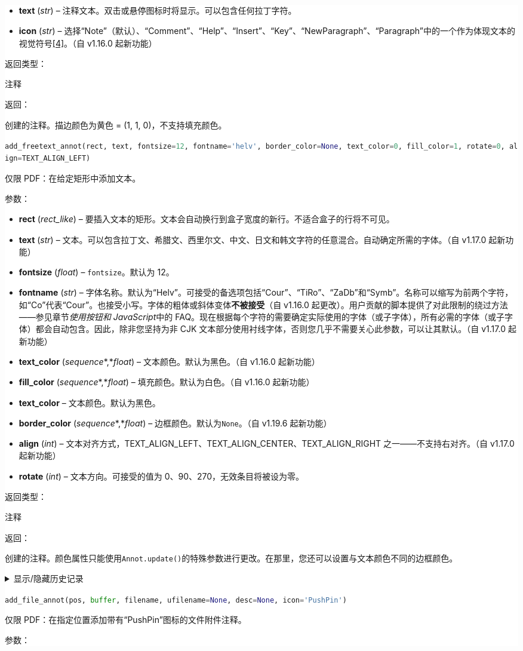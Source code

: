 +   **text** (*str*) – 注释文本。双击或悬停图标时将显示。可以包含任何拉丁字符。

+   **icon** (*str*) – 选择“Note”（默认）、“Comment”、“Help”、“Insert”、“Key”、“NewParagraph”、“Paragraph”中的一个作为体现文本的视觉符号[[4]](#f4)。（自 v1.16.0 起新功能）

返回类型：

注释

返回：

创建的注释。描边颜色为黄色 = (1, 1, 0)，不支持填充颜色。

```py
add_freetext_annot(rect, text, fontsize=12, fontname='helv', border_color=None, text_color=0, fill_color=1, rotate=0, align=TEXT_ALIGN_LEFT)
```

仅限 PDF：在给定矩形中添加文本。

参数：

+   **rect** (*rect_like*) – 要插入文本的矩形。文本会自动换行到盒子宽度的新行。不适合盒子的行将不可见。

+   **text** (*str*) – 文本。可以包含拉丁文、希腊文、西里尔文、中文、日文和韩文字符的任意混合。自动确定所需的字体。（自 v1.17.0 起新功能）

+   **fontsize** (*float*) – `fontsize`。默认为 12。

+   **fontname** (*str*) – 字体名称。默认为“Helv”。可接受的备选项包括“Cour”、“TiRo”、“ZaDb”和“Symb”。名称可以缩写为前两个字符，如“Co”代表“Cour”。也接受小写。字体的粗体或斜体变体**不被接受**（自 v1.16.0 起更改）。用户贡献的脚本提供了对此限制的绕过方法——参见章节*使用按钮和 JavaScript*中的 FAQ。现在根据每个字符的需要确定实际使用的字体（或子字体），所有必需的字体（或子字体）都会自动包含。因此，除非您坚持为非 CJK 文本部分使用衬线字体，否则您几乎不需要关心此参数，可以让其默认。（自 v1.17.0 起新功能）

+   **text_color** (*sequence**,**float*) – 文本颜色。默认为黑色。（自 v1.16.0 起新功能）

+   **fill_color** (*sequence**,**float*) – 填充颜色。默认为白色。（自 v1.16.0 起新功能）

+   **text_color** – 文本颜色。默认为黑色。

+   **border_color** (*sequence**,**float*) – 边框颜色。默认为`None`。（自 v1.19.6 起新功能）

+   **align** (*int*) – 文本对齐方式，TEXT_ALIGN_LEFT、TEXT_ALIGN_CENTER、TEXT_ALIGN_RIGHT 之一——不支持右对齐。（自 v1.17.0 起新功能）

+   **rotate** (*int*) – 文本方向。可接受的值为 0、90、270，无效条目将被设为零。

返回类型：

注释

返回：

创建的注释。颜色属性只能使用`Annot.update()`的特殊参数进行更改。在那里，您还可以设置与文本颜色不同的边框颜色。

<details><summary>显示/隐藏历史记录</summary></details>

```py
add_file_annot(pos, buffer, filename, ufilename=None, desc=None, icon='PushPin')
```

仅限 PDF：在指定位置添加带有“PushPin”图标的文件附件注释。

参数：
